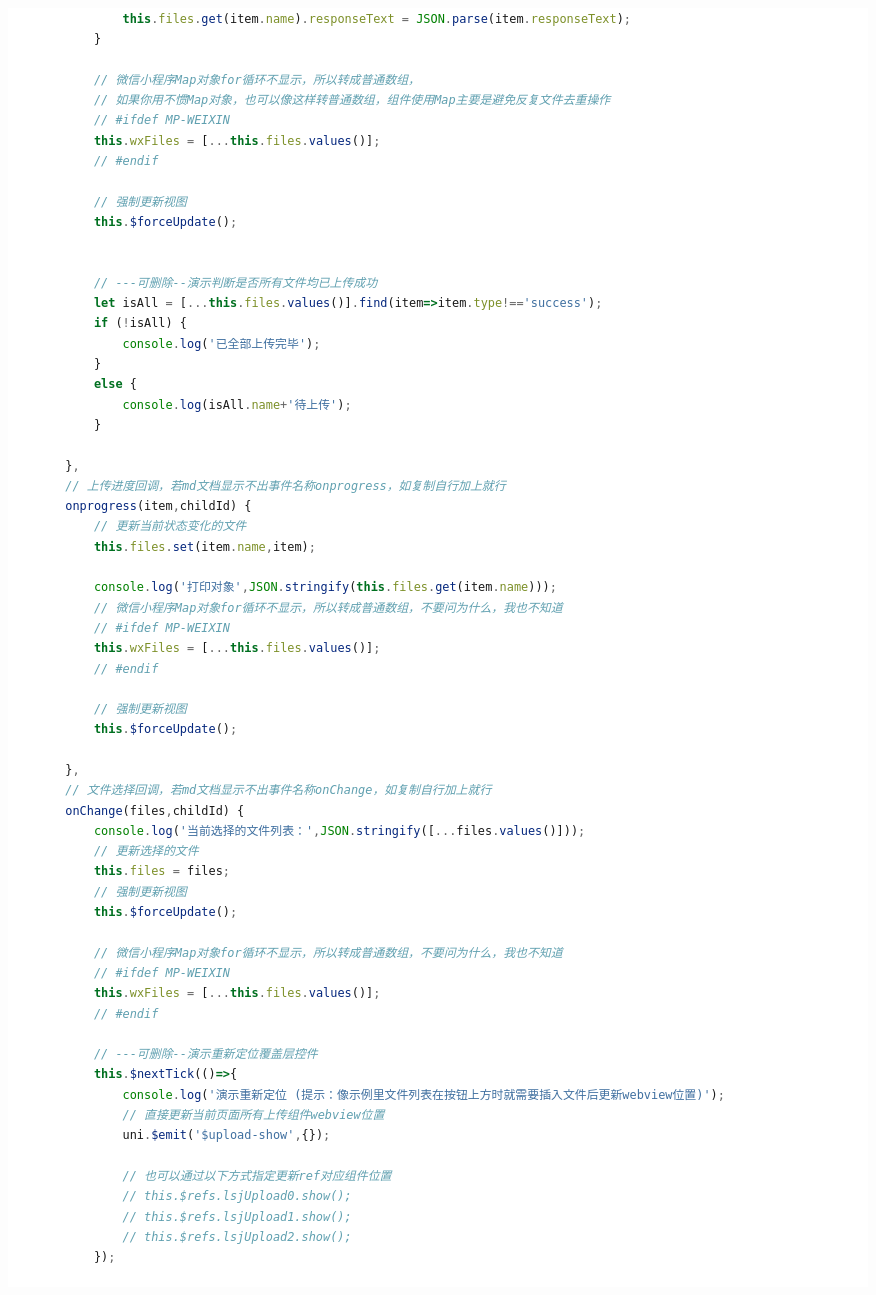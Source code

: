 ``` javascript
				this.files.get(item.name).responseText = JSON.parse(item.responseText);
			}
			
			// 微信小程序Map对象for循环不显示，所以转成普通数组，
			// 如果你用不惯Map对象，也可以像这样转普通数组，组件使用Map主要是避免反复文件去重操作
			// #ifdef MP-WEIXIN
			this.wxFiles = [...this.files.values()];
			// #endif
			
			// 强制更新视图
			this.$forceUpdate();
			
			
			// ---可删除--演示判断是否所有文件均已上传成功
			let isAll = [...this.files.values()].find(item=>item.type!=='success');
			if (!isAll) {
				console.log('已全部上传完毕');
			}
			else {
				console.log(isAll.name+'待上传');
			}
			
		},
		// 上传进度回调，若md文档显示不出事件名称onprogress，如复制自行加上就行
		onprogress(item,childId) {
			// 更新当前状态变化的文件
			this.files.set(item.name,item);
			
			console.log('打印对象',JSON.stringify(this.files.get(item.name)));
			// 微信小程序Map对象for循环不显示，所以转成普通数组，不要问为什么，我也不知道
			// #ifdef MP-WEIXIN
			this.wxFiles = [...this.files.values()];
			// #endif
			
			// 强制更新视图
			this.$forceUpdate();
			
		},
		// 文件选择回调，若md文档显示不出事件名称onChange，如复制自行加上就行
		onChange(files,childId) {
			console.log('当前选择的文件列表：',JSON.stringify([...files.values()]));
			// 更新选择的文件 
			this.files = files;
			// 强制更新视图
			this.$forceUpdate();
			
			// 微信小程序Map对象for循环不显示，所以转成普通数组，不要问为什么，我也不知道
			// #ifdef MP-WEIXIN
			this.wxFiles = [...this.files.values()];
			// #endif
			
			// ---可删除--演示重新定位覆盖层控件
			this.$nextTick(()=>{
				console.log('演示重新定位 (提示：像示例里文件列表在按钮上方时就需要插入文件后更新webview位置)');
				// 直接更新当前页面所有上传组件webview位置
				uni.$emit('$upload-show',{});
				
				// 也可以通过以下方式指定更新ref对应组件位置
				// this.$refs.lsjUpload0.show();
				// this.$refs.lsjUpload1.show();
				// this.$refs.lsjUpload2.show();
			});
			
```